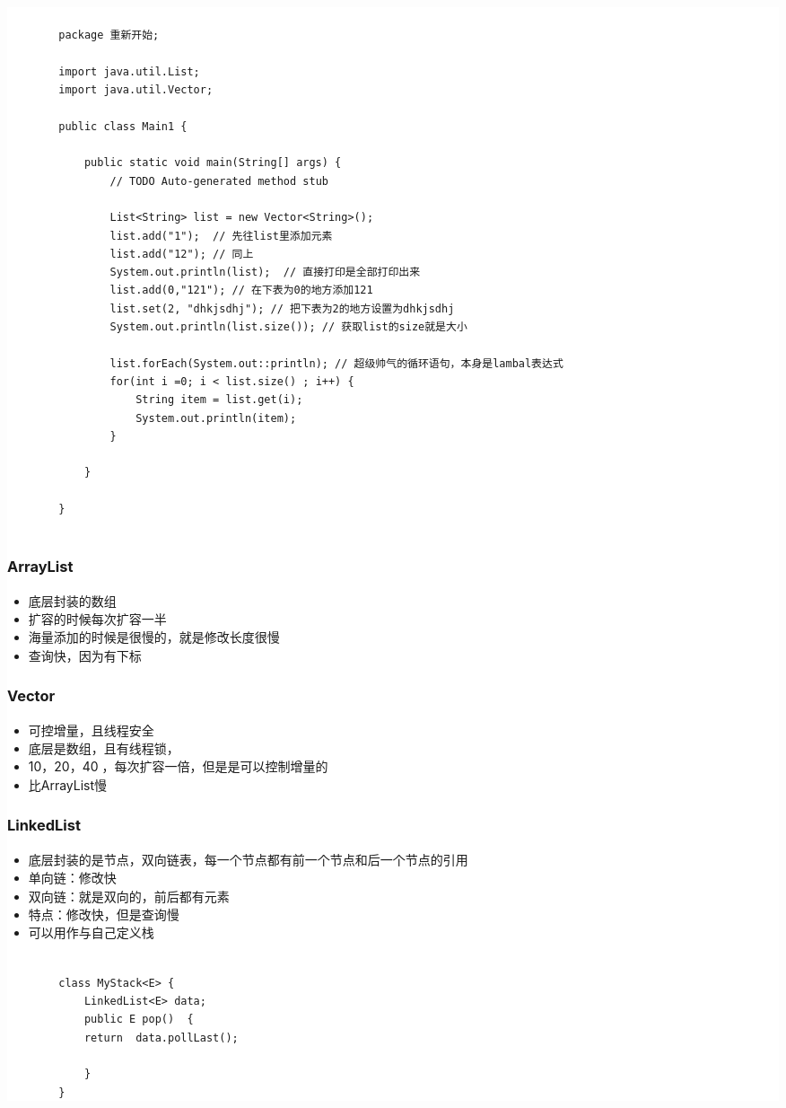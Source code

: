 ```
		
		package 重新开始;
		
		import java.util.List;
		import java.util.Vector;
		
		public class Main1 {
		
			public static void main(String[] args) {
				// TODO Auto-generated method stub
		
				List<String> list = new Vector<String>();
				list.add("1");  // 先往list里添加元素
				list.add("12"); // 同上
				System.out.println(list);  // 直接打印是全部打印出来
				list.add(0,"121"); // 在下表为0的地方添加121
				list.set(2, "dhkjsdhj"); // 把下表为2的地方设置为dhkjsdhj
				System.out.println(list.size()); // 获取list的size就是大小
				
				list.forEach(System.out::println); // 超级帅气的循环语句，本身是lambal表达式
				for(int i =0; i < list.size() ; i++) {
					String item = list.get(i);
					System.out.println(item);
				}
				
			}
		
		}


```
### ArrayList ###
- 底层封装的数组
- 扩容的时候每次扩容一半
- 海量添加的时候是很慢的，就是修改长度很慢
- 查询快，因为有下标
### Vector ###
- 可控增量，且线程安全
- 底层是数组，且有线程锁，
- 10，20，40 ，每次扩容一倍，但是是可以控制增量的
- 比ArrayList慢
### LinkedList ###
- 底层封装的是节点，双向链表，每一个节点都有前一个节点和后一个节点的引用
- 单向链：修改快
- 双向链：就是双向的，前后都有元素
- 特点：修改快，但是查询慢
- 可以用作与自己定义栈
```

		class MyStack<E> {
			LinkedList<E> data;
			public E pop()  {
			return	data.pollLast();
				
			}
		}
```
